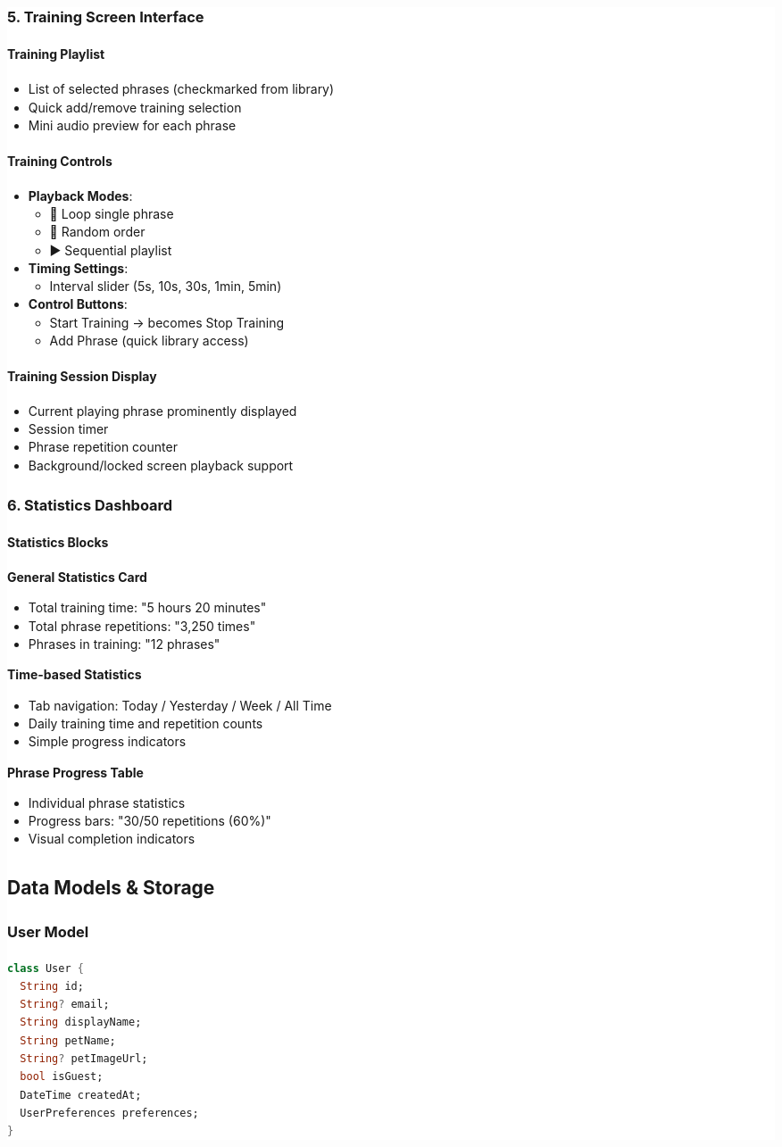 ### 5. Training Screen Interface

#### Training Playlist
- List of selected phrases (checkmarked from library)
- Quick add/remove training selection
- Mini audio preview for each phrase

#### Training Controls
- **Playback Modes**:
  - 🔁 Loop single phrase
  - 🔀 Random order
  - ▶️ Sequential playlist
- **Timing Settings**:
  - Interval slider (5s, 10s, 30s, 1min, 5min)
- **Control Buttons**:
  - Start Training → becomes Stop Training
  - Add Phrase (quick library access)

#### Training Session Display
- Current playing phrase prominently displayed
- Session timer
- Phrase repetition counter
- Background/locked screen playback support

### 6. Statistics Dashboard

#### Statistics Blocks

**General Statistics Card**
- Total training time: "5 hours 20 minutes"
- Total phrase repetitions: "3,250 times"
- Phrases in training: "12 phrases"

**Time-based Statistics**
- Tab navigation: Today / Yesterday / Week / All Time
- Daily training time and repetition counts
- Simple progress indicators

**Phrase Progress Table**
- Individual phrase statistics
- Progress bars: "30/50 repetitions (60%)"
- Visual completion indicators

## Data Models & Storage

### User Model
```dart
class User {
  String id;
  String? email;
  String displayName;
  String petName;
  String? petImageUrl;
  bool isGuest;
  DateTime createdAt;
  UserPreferences preferences;
}
```
